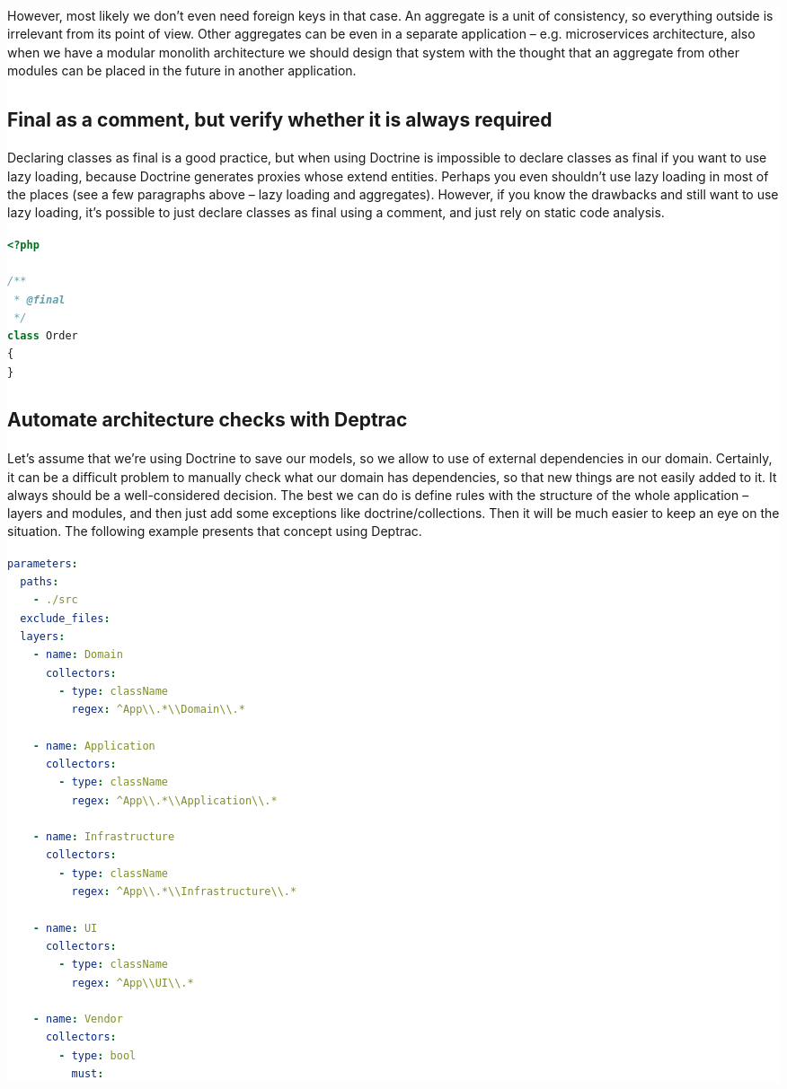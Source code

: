 However, most likely we don’t even need foreign keys in that case. An aggregate is a unit of consistency, so everything outside is irrelevant from its point of view. Other aggregates can be even in a separate application – e.g. microservices architecture, also when we have a modular monolith architecture we should design that system with the thought that an aggregate from other modules can be placed in the future in another application.

## Final as a comment, but verify whether it is always required
Declaring classes as final is a good practice, but when using Doctrine is impossible to declare classes as final if you want to use lazy loading, because Doctrine generates proxies whose extend entities. Perhaps you even shouldn’t use lazy loading in most of the places (see a few paragraphs above – lazy loading and aggregates). However, if you know the drawbacks and still want to use lazy loading, it’s possible to just declare classes as final using a comment, and just rely on static code analysis.
```php
<?php

/**
 * @final
 */
class Order
{
}
```

## Automate architecture checks with Deptrac
Let’s assume that we’re using Doctrine to save our models, so we allow to use of external dependencies in our domain. Certainly, it can be a difficult problem to manually check what our domain has dependencies, so that new things are not easily added to it. It always should be a well-considered decision. The best we can do is define rules with the structure of the whole application – layers and modules, and then just add some exceptions like doctrine/collections. Then it will be much easier to keep an eye on the situation. The following example presents that concept using Deptrac.

```yaml
parameters:
  paths:
    - ./src
  exclude_files:
  layers:
    - name: Domain
      collectors:
        - type: className
          regex: ^App\\.*\\Domain\\.*

    - name: Application
      collectors:
        - type: className
          regex: ^App\\.*\\Application\\.*

    - name: Infrastructure
      collectors:
        - type: className
          regex: ^App\\.*\\Infrastructure\\.*

    - name: UI
      collectors:
        - type: className
          regex: ^App\\UI\\.*

    - name: Vendor
      collectors:
        - type: bool
          must:
```
